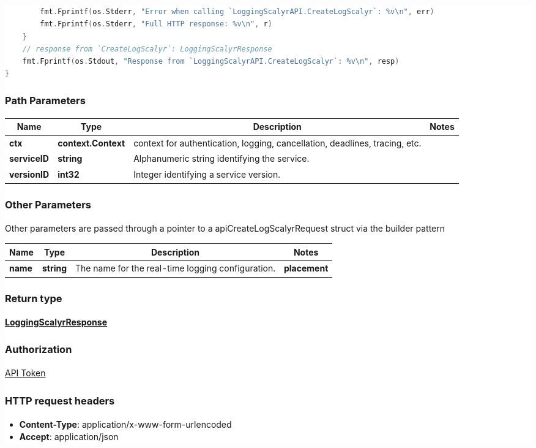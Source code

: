 ```go
        fmt.Fprintf(os.Stderr, "Error when calling `LoggingScalyrAPI.CreateLogScalyr`: %v\n", err)
        fmt.Fprintf(os.Stderr, "Full HTTP response: %v\n", r)
    }
    // response from `CreateLogScalyr`: LoggingScalyrResponse
    fmt.Fprintf(os.Stdout, "Response from `LoggingScalyrAPI.CreateLogScalyr`: %v\n", resp)
}
```

### Path Parameters


Name | Type | Description  | Notes
------------- | ------------- | ------------- | -------------
**ctx** | **context.Context** | context for authentication, logging, cancellation, deadlines, tracing, etc.
**serviceID** | **string** | Alphanumeric string identifying the service. | 
**versionID** | **int32** | Integer identifying a service version. | 

### Other Parameters

Other parameters are passed through a pointer to a apiCreateLogScalyrRequest struct via the builder pattern


Name | Type | Description  | Notes
------------- | ------------- | ------------- | -------------
 **name** | **string** | The name for the real-time logging configuration. |  **placement** | **string** | Where in the generated VCL the logging call should be placed. If not set, endpoints with `format_version` of 2 are placed in `vcl_log` and those with `format_version` of 1 are placed in `vcl_deliver`.  |  **responseCondition** | **string** | The name of an existing condition in the configured endpoint, or leave blank to always execute. |  **format** | **string** | A Fastly [log format string](https://docs.fastly.com/en/guides/custom-log-formats). | [default to &quot;%h %l %u %t \&quot;%r\&quot; %&amp;gt;s %b&quot;] **formatVersion** | **int32** | The version of the custom logging format used for the configured endpoint. The logging call gets placed by default in `vcl_log` if `format_version` is set to `2` and in `vcl_deliver` if `format_version` is set to `1`.  | [default to 2] **region** | **string** | The region that log data will be sent to. | [default to &quot;US&quot;] **token** | **string** | The token to use for authentication ([https://www.scalyr.com/keys](https://www.scalyr.com/keys)). |  **projectID** | **string** | The name of the logfile within Scalyr. | [default to &quot;logplex&quot;]

### Return type

[**LoggingScalyrResponse**](LoggingScalyrResponse.md)

### Authorization

[API Token](https://developer.fastly.com/reference/api/#authentication)

### HTTP request headers

- **Content-Type**: application/x-www-form-urlencoded
- **Accept**: application/json
